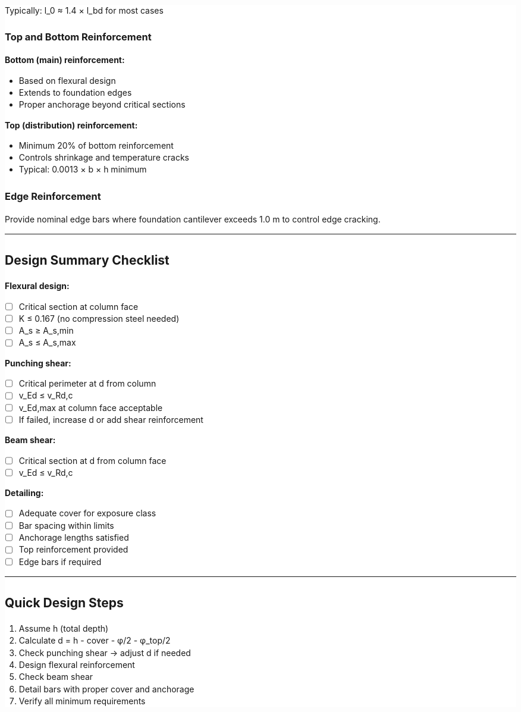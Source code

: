 Typically: l_0 ≈ 1.4 × l_bd for most cases

### Top and Bottom Reinforcement

**Bottom (main) reinforcement:**
- Based on flexural design
- Extends to foundation edges
- Proper anchorage beyond critical sections

**Top (distribution) reinforcement:**
- Minimum 20% of bottom reinforcement
- Controls shrinkage and temperature cracks
- Typical: 0.0013 × b × h minimum

### Edge Reinforcement

Provide nominal edge bars where foundation cantilever exceeds 1.0 m to control edge cracking.

---

## Design Summary Checklist

**Flexural design:**
- [ ] Critical section at column face
- [ ] K ≤ 0.167 (no compression steel needed)
- [ ] A_s ≥ A_s,min
- [ ] A_s ≤ A_s,max

**Punching shear:**
- [ ] Critical perimeter at d from column
- [ ] v_Ed ≤ v_Rd,c
- [ ] v_Ed,max at column face acceptable
- [ ] If failed, increase d or add shear reinforcement

**Beam shear:**
- [ ] Critical section at d from column face
- [ ] v_Ed ≤ v_Rd,c

**Detailing:**
- [ ] Adequate cover for exposure class
- [ ] Bar spacing within limits
- [ ] Anchorage lengths satisfied
- [ ] Top reinforcement provided
- [ ] Edge bars if required

---

## Quick Design Steps

1. Assume h (total depth)
2. Calculate d = h - cover - φ/2 - φ_top/2
3. Check punching shear → adjust d if needed
4. Design flexural reinforcement
5. Check beam shear
6. Detail bars with proper cover and anchorage
7. Verify all minimum requirements
